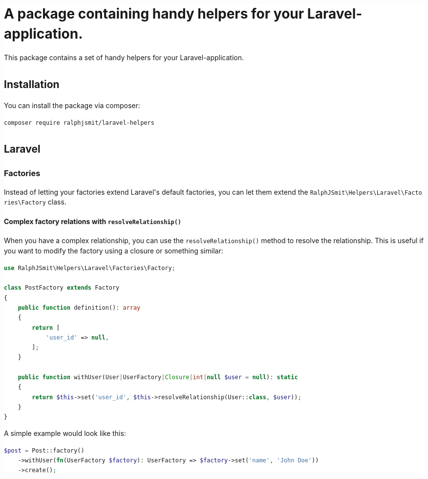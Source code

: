 # A package containing handy helpers for your Laravel-application.

This package contains a set of handy helpers for your Laravel-application.

## Installation

You can install the package via composer:

```bash
composer require ralphjsmit/laravel-helpers
```

## Laravel

### Factories

Instead of letting your factories extend Laravel's default factories, you can let them extend the `RalphJSmit\Helpers\Laravel\Factories\Factory` class.

#### Complex factory relations with `resolveRelationship()`

When you have a complex relationship, you can use the `resolveRelationship()` method to resolve the relationship. This is useful if you want to modify the factory using a closure or something similar:

```php
use RalphJSmit\Helpers\Laravel\Factories\Factory;

class PostFactory extends Factory
{
    public function definition(): array
    {
        return [
            'user_id' => null,
        ];
    }
    
    public function withUser(User|UserFactory|Closure|int|null $user = null): static
    {
        return $this->set('user_id', $this->resolveRelationship(User::class, $user));    
    }
}
```

A simple example would look like this:

```php
$post = Post::factory()
    ->withUser(fn(UserFactory $factory): UserFactory => $factory->set('name', 'John Doe'))
    ->create();
```
